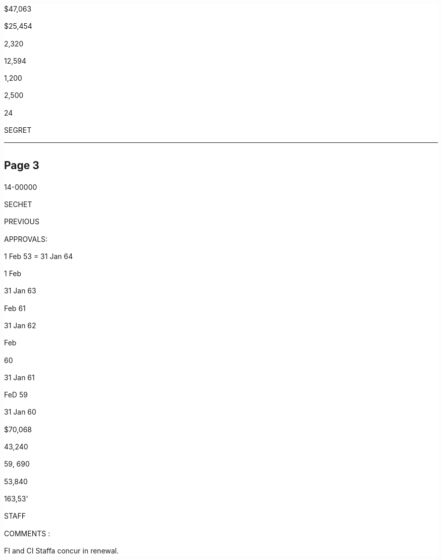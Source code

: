 $47,063

$25,454

2,320

12,594

1,200

2,500

24

SEGRET

---

## Page 3

14-00000

SECHET

PREVIOUS

APPROVALS:

1 Feb 53 = 31 Jan 64

1 Feb

31 Jan 63

Feb 61

31 Jan 62

Feb

60

31 Jan 61

FeD 59

31 Jan 60

$70,068

43,240

59, 690

53,840

163,53'

STAFF

COMMENTS :

FI and CI Staffa concur in renewal.
